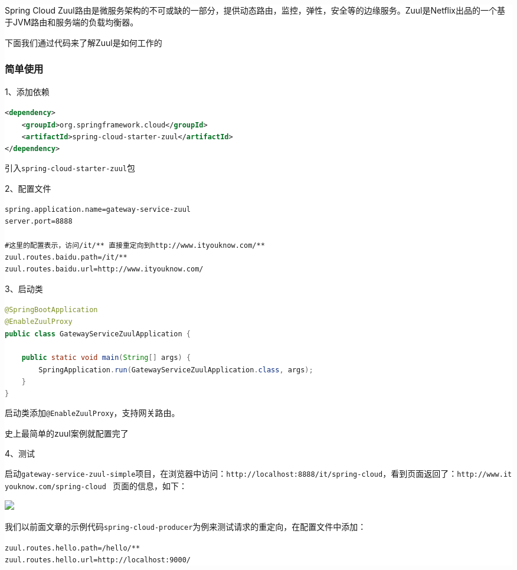 Spring Cloud Zuul路由是微服务架构的不可或缺的一部分，提供动态路由，监控，弹性，安全等的边缘服务。Zuul是Netflix出品的一个基于JVM路由和服务端的负载均衡器。


下面我们通过代码来了解Zuul是如何工作的

### 简单使用

1、添加依赖

``` xml
<dependency>
	<groupId>org.springframework.cloud</groupId>
	<artifactId>spring-cloud-starter-zuul</artifactId>
</dependency>
```

引入```spring-cloud-starter-zuul```包

2、配置文件

``` properties
spring.application.name=gateway-service-zuul
server.port=8888

#这里的配置表示，访问/it/** 直接重定向到http://www.ityouknow.com/**
zuul.routes.baidu.path=/it/**
zuul.routes.baidu.url=http://www.ityouknow.com/
```

3、启动类

``` java
@SpringBootApplication
@EnableZuulProxy
public class GatewayServiceZuulApplication {

	public static void main(String[] args) {
		SpringApplication.run(GatewayServiceZuulApplication.class, args);
	}
}
```

启动类添加```@EnableZuulProxy```，支持网关路由。

史上最简单的zuul案例就配置完了


4、测试

启动```gateway-service-zuul-simple```项目，在浏览器中访问：```http://localhost:8888/it/spring-cloud```，看到页面返回了：```http://www.ityouknow.com/spring-cloud ``` 页面的信息，如下：

 
![](http://www.ityouknow.com/assets/images/2017/springcloud/zuul-01.jpg)


我们以前面文章的示例代码```spring-cloud-producer```为例来测试请求的重定向，在配置文件中添加：

``` properties
zuul.routes.hello.path=/hello/**
zuul.routes.hello.url=http://localhost:9000/
```
